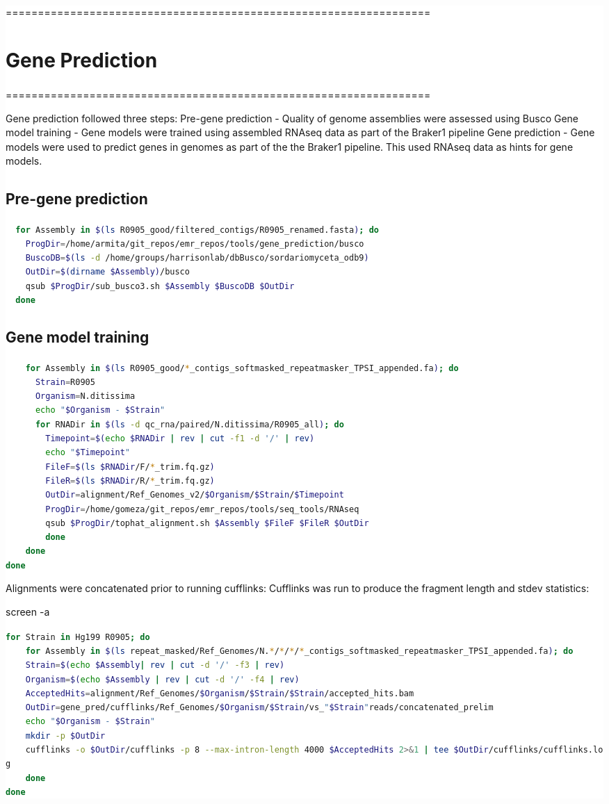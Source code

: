 ==================================================================
# Gene  Prediction
==================================================================

Gene prediction followed three steps:
	Pre-gene prediction
		- Quality of genome assemblies were assessed using Busco
	Gene model training
		- Gene models were trained using assembled RNAseq data as part of the Braker1 pipeline
	Gene prediction
		- Gene models were used to predict genes in genomes as part of the the Braker1 pipeline. This used RNAseq data as hints for gene models.

## Pre-gene prediction


```bash
  for Assembly in $(ls R0905_good/filtered_contigs/R0905_renamed.fasta); do
    ProgDir=/home/armita/git_repos/emr_repos/tools/gene_prediction/busco
    BuscoDB=$(ls -d /home/groups/harrisonlab/dbBusco/sordariomyceta_odb9)
    OutDir=$(dirname $Assembly)/busco
    qsub $ProgDir/sub_busco3.sh $Assembly $BuscoDB $OutDir
  done
```

## Gene model training

```bash
	for Assembly in $(ls R0905_good/*_contigs_softmasked_repeatmasker_TPSI_appended.fa); do
	  Strain=R0905
	  Organism=N.ditissima
	  echo "$Organism - $Strain"
	  for RNADir in $(ls -d qc_rna/paired/N.ditissima/R0905_all); do
	    Timepoint=$(echo $RNADir | rev | cut -f1 -d '/' | rev)
	    echo "$Timepoint"
	    FileF=$(ls $RNADir/F/*_trim.fq.gz)
	    FileR=$(ls $RNADir/R/*_trim.fq.gz)
	    OutDir=alignment/Ref_Genomes_v2/$Organism/$Strain/$Timepoint
	    ProgDir=/home/gomeza/git_repos/emr_repos/tools/seq_tools/RNAseq
	    qsub $ProgDir/tophat_alignment.sh $Assembly $FileF $FileR $OutDir
		done
	done
done
```

Alignments were concatenated prior to running cufflinks:
Cufflinks was run to produce the fragment length and stdev statistics:

screen -a

```bash
for Strain in Hg199 R0905; do
	for Assembly in $(ls repeat_masked/Ref_Genomes/N.*/*/*/*_contigs_softmasked_repeatmasker_TPSI_appended.fa); do
	Strain=$(echo $Assembly| rev | cut -d '/' -f3 | rev)
	Organism=$(echo $Assembly | rev | cut -d '/' -f4 | rev)
	AcceptedHits=alignment/Ref_Genomes/$Organism/$Strain/$Strain/accepted_hits.bam
	OutDir=gene_pred/cufflinks/Ref_Genomes/$Organism/$Strain/vs_"$Strain"reads/concatenated_prelim
	echo "$Organism - $Strain"
	mkdir -p $OutDir
	cufflinks -o $OutDir/cufflinks -p 8 --max-intron-length 4000 $AcceptedHits 2>&1 | tee $OutDir/cufflinks/cufflinks.log
	done
done
```